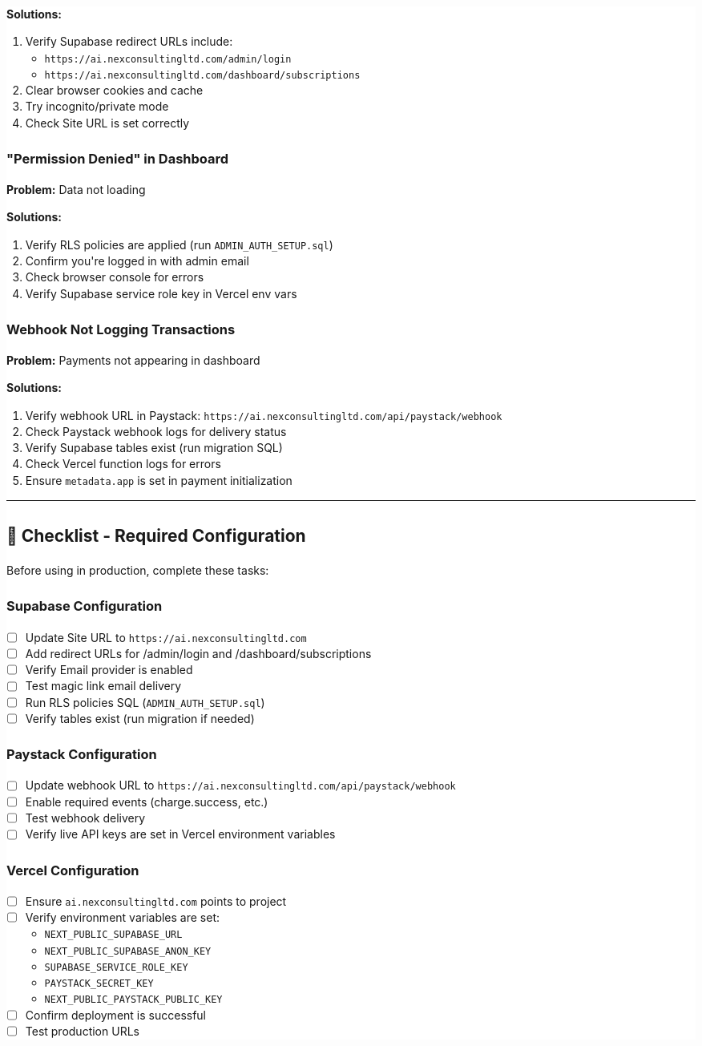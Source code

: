 **Solutions:**
1. Verify Supabase redirect URLs include:
   - `https://ai.nexconsultingltd.com/admin/login`
   - `https://ai.nexconsultingltd.com/dashboard/subscriptions`
2. Clear browser cookies and cache
3. Try incognito/private mode
4. Check Site URL is set correctly

### "Permission Denied" in Dashboard

**Problem:** Data not loading

**Solutions:**
1. Verify RLS policies are applied (run `ADMIN_AUTH_SETUP.sql`)
2. Confirm you're logged in with admin email
3. Check browser console for errors
4. Verify Supabase service role key in Vercel env vars

### Webhook Not Logging Transactions

**Problem:** Payments not appearing in dashboard

**Solutions:**
1. Verify webhook URL in Paystack: `https://ai.nexconsultingltd.com/api/paystack/webhook`
2. Check Paystack webhook logs for delivery status
3. Verify Supabase tables exist (run migration SQL)
4. Check Vercel function logs for errors
5. Ensure `metadata.app` is set in payment initialization

---

## 📝 Checklist - Required Configuration

Before using in production, complete these tasks:

### Supabase Configuration
- [ ] Update Site URL to `https://ai.nexconsultingltd.com`
- [ ] Add redirect URLs for /admin/login and /dashboard/subscriptions
- [ ] Verify Email provider is enabled
- [ ] Test magic link email delivery
- [ ] Run RLS policies SQL (`ADMIN_AUTH_SETUP.sql`)
- [ ] Verify tables exist (run migration if needed)

### Paystack Configuration
- [ ] Update webhook URL to `https://ai.nexconsultingltd.com/api/paystack/webhook`
- [ ] Enable required events (charge.success, etc.)
- [ ] Test webhook delivery
- [ ] Verify live API keys are set in Vercel environment variables

### Vercel Configuration
- [ ] Ensure `ai.nexconsultingltd.com` points to project
- [ ] Verify environment variables are set:
  - `NEXT_PUBLIC_SUPABASE_URL`
  - `NEXT_PUBLIC_SUPABASE_ANON_KEY`
  - `SUPABASE_SERVICE_ROLE_KEY`
  - `PAYSTACK_SECRET_KEY`
  - `NEXT_PUBLIC_PAYSTACK_PUBLIC_KEY`
- [ ] Confirm deployment is successful
- [ ] Test production URLs
